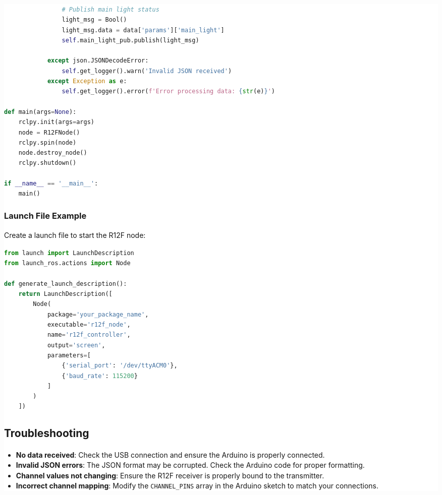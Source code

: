 ```python
                # Publish main light status
                light_msg = Bool()
                light_msg.data = data['params']['main_light']
                self.main_light_pub.publish(light_msg)
                
            except json.JSONDecodeError:
                self.get_logger().warn('Invalid JSON received')
            except Exception as e:
                self.get_logger().error(f'Error processing data: {str(e)}')

def main(args=None):
    rclpy.init(args=args)
    node = R12FNode()
    rclpy.spin(node)
    node.destroy_node()
    rclpy.shutdown()

if __name__ == '__main__':
    main()
```

### Launch File Example

Create a launch file to start the R12F node:

```python
from launch import LaunchDescription
from launch_ros.actions import Node

def generate_launch_description():
    return LaunchDescription([
        Node(
            package='your_package_name',
            executable='r12f_node',
            name='r12f_controller',
            output='screen',
            parameters=[
                {'serial_port': '/dev/ttyACM0'},
                {'baud_rate': 115200}
            ]
        )
    ])
```

## Troubleshooting

- **No data received**: Check the USB connection and ensure the Arduino is properly connected.
- **Invalid JSON errors**: The JSON format may be corrupted. Check the Arduino code for proper formatting.
- **Channel values not changing**: Ensure the R12F receiver is properly bound to the transmitter.
- **Incorrect channel mapping**: Modify the `CHANNEL_PINS` array in the Arduino sketch to match your connections.
